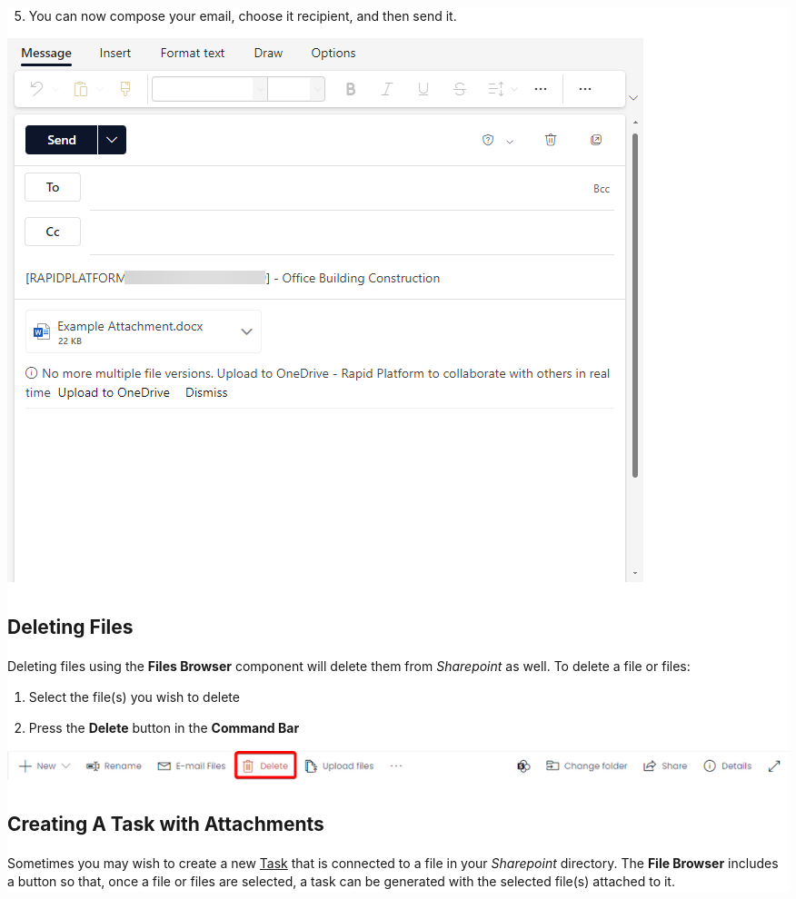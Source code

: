 5. You can now compose your email, choose it recipient, and then send it.

![A screenshot demonstrating how the email will appear in the Microsoft 365 pop-up. The file as been attached to the email, and both the message body and the "To" field are empty.](<Files Email Popout.png>)

## Deleting Files

Deleting files using the **Files Browser** component will delete them from *Sharepoint* as well. To delete a file or files:

1. Select the file(s) you wish to delete

2. Press the **Delete** button in the **Command Bar**

![A screenshot demonstrating the appearance of the "Delete" button in the Command Bar. The screenshot is annotated with a red box to show the button's location. The button is red and says "Delete". It also has a red icon of a trash can.](<Files Delete.png>)

## Creating A Task with Attachments

Sometimes you may wish to create a new [Task](</docs/Rapid/3-User Manual/2-Explorer/9-Tasks/9-Tasks.md>) that is connected to a file in your *Sharepoint* directory. The **File Browser** includes a button so that, once a file or files are selected, a task can be generated with the selected file(s) attached to it.
